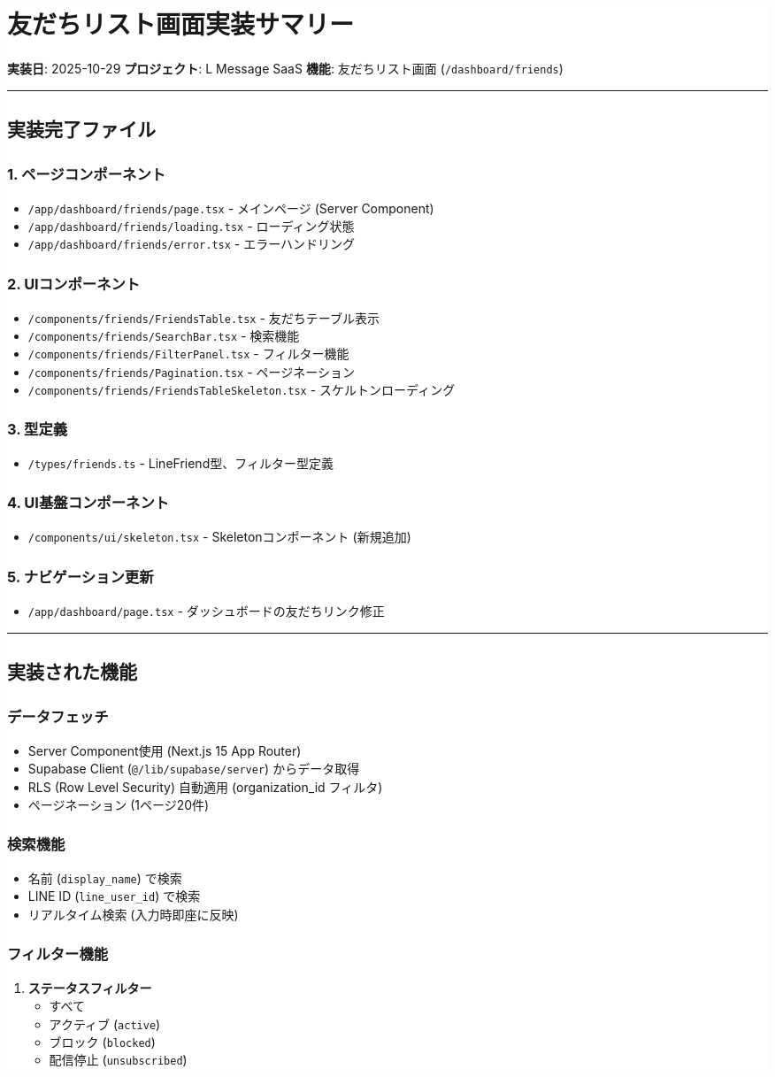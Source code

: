 # 友だちリスト画面実装サマリー

**実装日**: 2025-10-29
**プロジェクト**: L Message SaaS
**機能**: 友だちリスト画面 (`/dashboard/friends`)

---

## 実装完了ファイル

### 1. ページコンポーネント
- `/app/dashboard/friends/page.tsx` - メインページ (Server Component)
- `/app/dashboard/friends/loading.tsx` - ローディング状態
- `/app/dashboard/friends/error.tsx` - エラーハンドリング

### 2. UIコンポーネント
- `/components/friends/FriendsTable.tsx` - 友だちテーブル表示
- `/components/friends/SearchBar.tsx` - 検索機能
- `/components/friends/FilterPanel.tsx` - フィルター機能
- `/components/friends/Pagination.tsx` - ページネーション
- `/components/friends/FriendsTableSkeleton.tsx` - スケルトンローディング

### 3. 型定義
- `/types/friends.ts` - LineFriend型、フィルター型定義

### 4. UI基盤コンポーネント
- `/components/ui/skeleton.tsx` - Skeletonコンポーネント (新規追加)

### 5. ナビゲーション更新
- `/app/dashboard/page.tsx` - ダッシュボードの友だちリンク修正

---

## 実装された機能

### データフェッチ
- Server Component使用 (Next.js 15 App Router)
- Supabase Client (`@/lib/supabase/server`) からデータ取得
- RLS (Row Level Security) 自動適用 (organization_id フィルタ)
- ページネーション (1ページ20件)

### 検索機能
- 名前 (`display_name`) で検索
- LINE ID (`line_user_id`) で検索
- リアルタイム検索 (入力時即座に反映)

### フィルター機能
1. **ステータスフィルター**
   - すべて
   - アクティブ (`active`)
   - ブロック (`blocked`)
   - 配信停止 (`unsubscribed`)
